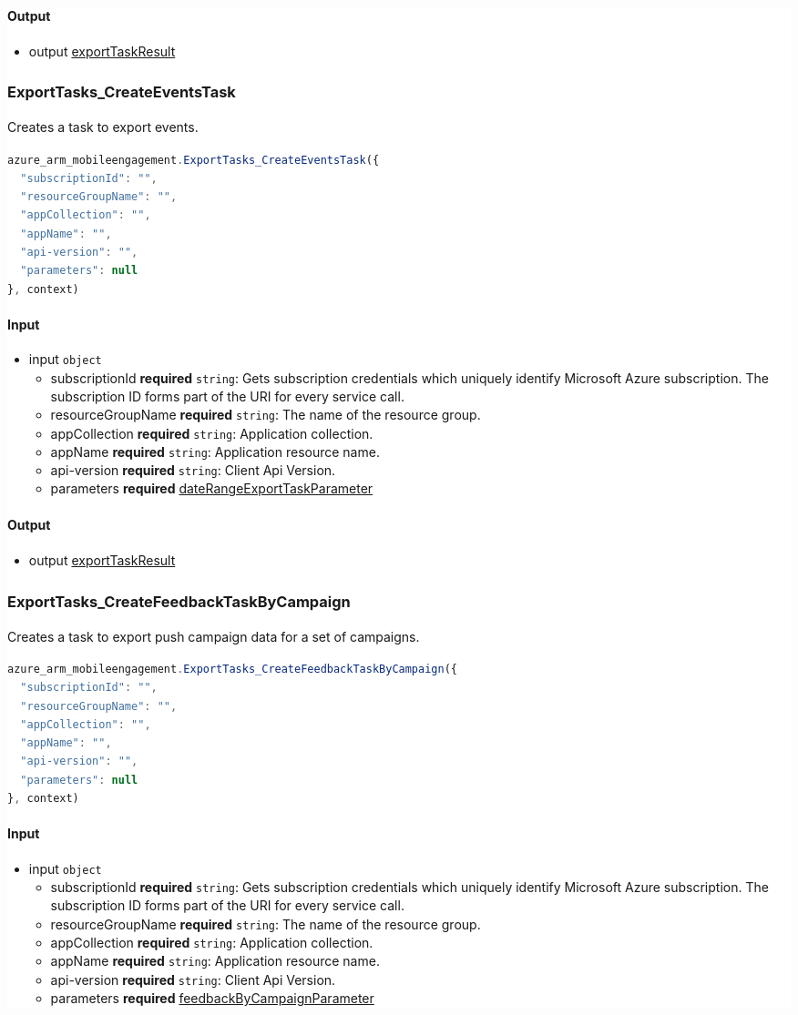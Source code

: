 #### Output
* output [exportTaskResult](#exporttaskresult)

### ExportTasks_CreateEventsTask
Creates a task to export events.


```js
azure_arm_mobileengagement.ExportTasks_CreateEventsTask({
  "subscriptionId": "",
  "resourceGroupName": "",
  "appCollection": "",
  "appName": "",
  "api-version": "",
  "parameters": null
}, context)
```

#### Input
* input `object`
  * subscriptionId **required** `string`: Gets subscription credentials which uniquely identify Microsoft Azure subscription. The subscription ID forms part of the URI for every service call.
  * resourceGroupName **required** `string`: The name of the resource group.
  * appCollection **required** `string`: Application collection.
  * appName **required** `string`: Application resource name.
  * api-version **required** `string`: Client Api Version.
  * parameters **required** [dateRangeExportTaskParameter](#daterangeexporttaskparameter)

#### Output
* output [exportTaskResult](#exporttaskresult)

### ExportTasks_CreateFeedbackTaskByCampaign
Creates a task to export push campaign data for a set of campaigns.


```js
azure_arm_mobileengagement.ExportTasks_CreateFeedbackTaskByCampaign({
  "subscriptionId": "",
  "resourceGroupName": "",
  "appCollection": "",
  "appName": "",
  "api-version": "",
  "parameters": null
}, context)
```

#### Input
* input `object`
  * subscriptionId **required** `string`: Gets subscription credentials which uniquely identify Microsoft Azure subscription. The subscription ID forms part of the URI for every service call.
  * resourceGroupName **required** `string`: The name of the resource group.
  * appCollection **required** `string`: Application collection.
  * appName **required** `string`: Application resource name.
  * api-version **required** `string`: Client Api Version.
  * parameters **required** [feedbackByCampaignParameter](#feedbackbycampaignparameter)
